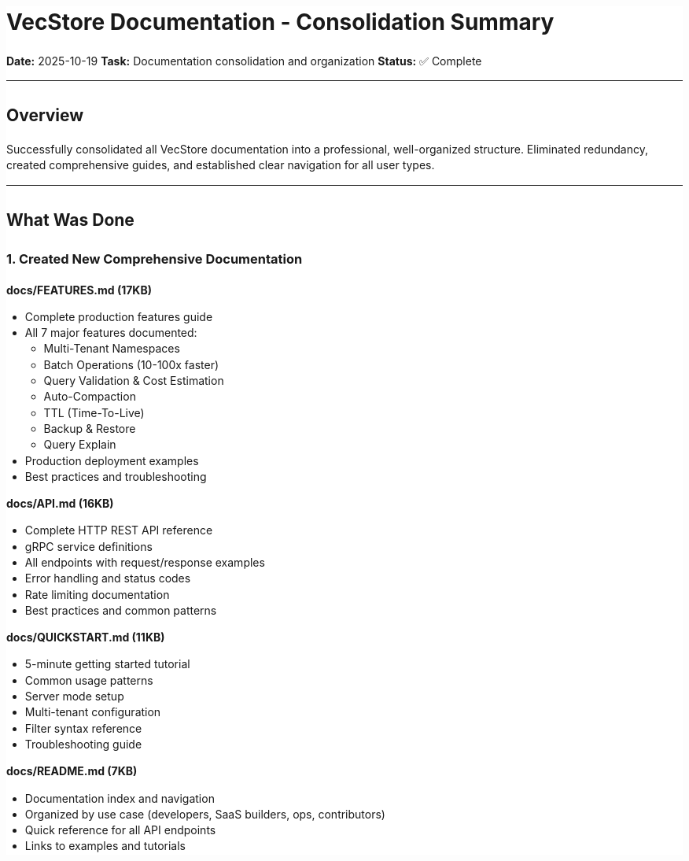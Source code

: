# VecStore Documentation - Consolidation Summary

**Date:** 2025-10-19
**Task:** Documentation consolidation and organization
**Status:** ✅ Complete

---

## Overview

Successfully consolidated all VecStore documentation into a professional, well-organized structure. Eliminated redundancy, created comprehensive guides, and established clear navigation for all user types.

---

## What Was Done

### 1. Created New Comprehensive Documentation

**docs/FEATURES.md (17KB)**
- Complete production features guide
- All 7 major features documented:
  - Multi-Tenant Namespaces
  - Batch Operations (10-100x faster)
  - Query Validation & Cost Estimation
  - Auto-Compaction
  - TTL (Time-To-Live)
  - Backup & Restore
  - Query Explain
- Production deployment examples
- Best practices and troubleshooting

**docs/API.md (16KB)**
- Complete HTTP REST API reference
- gRPC service definitions
- All endpoints with request/response examples
- Error handling and status codes
- Rate limiting documentation
- Best practices and common patterns

**docs/QUICKSTART.md (11KB)**
- 5-minute getting started tutorial
- Common usage patterns
- Server mode setup
- Multi-tenant configuration
- Filter syntax reference
- Troubleshooting guide

**docs/README.md (7KB)**
- Documentation index and navigation
- Organized by use case (developers, SaaS builders, ops, contributors)
- Quick reference for all API endpoints
- Links to examples and tutorials
